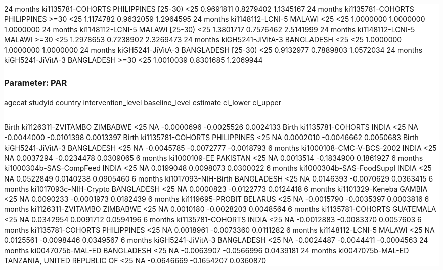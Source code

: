 24 months   ki1135781-COHORTS          PHILIPPINES                    [25-30)              <25               0.9691811   0.8279402   1.1345167
24 months   ki1135781-COHORTS          PHILIPPINES                    >=30                 <25               1.1174782   0.9632059   1.2964595
24 months   ki1148112-LCNI-5           MALAWI                         <25                  <25               1.0000000   1.0000000   1.0000000
24 months   ki1148112-LCNI-5           MALAWI                         [25-30)              <25               1.3801717   0.7576462   2.5141999
24 months   ki1148112-LCNI-5           MALAWI                         >=30                 <25               1.2978653   0.7238902   2.3269473
24 months   kiGH5241-JiVitA-3          BANGLADESH                     <25                  <25               1.0000000   1.0000000   1.0000000
24 months   kiGH5241-JiVitA-3          BANGLADESH                     [25-30)              <25               0.9132977   0.7889803   1.0572034
24 months   kiGH5241-JiVitA-3          BANGLADESH                     >=30                 <25               1.0010039   0.8301685   1.2069944


### Parameter: PAR


agecat      studyid                    country                        intervention_level   baseline_level      estimate     ci_lower     ci_upper
----------  -------------------------  -----------------------------  -------------------  ---------------  -----------  -----------  -----------
Birth       ki1126311-ZVITAMBO         ZIMBABWE                       <25                  NA                -0.0000696   -0.0025526    0.0024133
Birth       ki1135781-COHORTS          INDIA                          <25                  NA                -0.0044000   -0.0101398    0.0013397
Birth       ki1135781-COHORTS          PHILIPPINES                    <25                  NA                 0.0002010   -0.0046662    0.0050683
Birth       kiGH5241-JiVitA-3          BANGLADESH                     <25                  NA                -0.0045785   -0.0072777   -0.0018793
6 months    ki1000108-CMC-V-BCS-2002   INDIA                          <25                  NA                 0.0037294   -0.0234478    0.0309065
6 months    ki1000109-EE               PAKISTAN                       <25                  NA                 0.0013514   -0.1834900    0.1861927
6 months    ki1000304b-SAS-CompFeed    INDIA                          <25                  NA                 0.0199048    0.0098073    0.0300022
6 months    ki1000304b-SAS-FoodSuppl   INDIA                          <25                  NA                 0.0522849    0.0140238    0.0905460
6 months    ki1017093-NIH-Birth        BANGLADESH                     <25                  NA                 0.0146393   -0.0070629    0.0363415
6 months    ki1017093c-NIH-Crypto      BANGLADESH                     <25                  NA                 0.0000823   -0.0122773    0.0124418
6 months    ki1101329-Keneba           GAMBIA                         <25                  NA                 0.0090233   -0.0001973    0.0182439
6 months    ki1119695-PROBIT           BELARUS                        <25                  NA                -0.0015790   -0.0035397    0.0003816
6 months    ki1126311-ZVITAMBO         ZIMBABWE                       <25                  NA                 0.0010180   -0.0028203    0.0048564
6 months    ki1135781-COHORTS          GUATEMALA                      <25                  NA                 0.0342954    0.0091712    0.0594196
6 months    ki1135781-COHORTS          INDIA                          <25                  NA                -0.0012883   -0.0083370    0.0057603
6 months    ki1135781-COHORTS          PHILIPPINES                    <25                  NA                 0.0018961   -0.0073360    0.0111282
6 months    ki1148112-LCNI-5           MALAWI                         <25                  NA                 0.0125561   -0.0098446    0.0349567
6 months    kiGH5241-JiVitA-3          BANGLADESH                     <25                  NA                -0.0024487   -0.0044411   -0.0004563
24 months   ki0047075b-MAL-ED          BANGLADESH                     <25                  NA                -0.0063907   -0.0566996    0.0439181
24 months   ki0047075b-MAL-ED          TANZANIA, UNITED REPUBLIC OF   <25                  NA                -0.0646669   -0.1654207    0.0360870